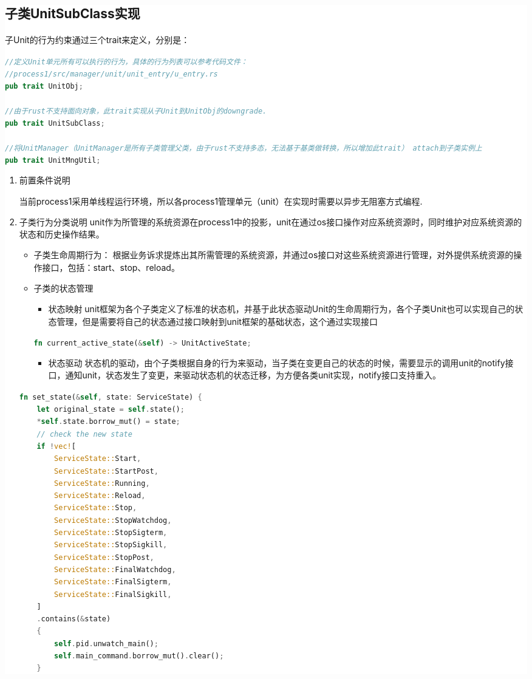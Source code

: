 ## 子类UnitSubClass实现 ##

子Unit的行为约束通过三个trait来定义，分别是：

```rust
//定义Unit单元所有可以执行的行为，具体的行为列表可以参考代码文件：
//process1/src/manager/unit/unit_entry/u_entry.rs
pub trait UnitObj;

//由于rust不支持面向对象，此trait实现从子Unit到UnitObj的downgrade.
pub trait UnitSubClass;

//将UnitManager（UnitManager是所有子类管理父类，由于rust不支持多态，无法基于基类做转换，所以增加此trait） attach到子类实例上
pub trait UnitMngUtil;

```

1. 前置条件说明

   当前process1采用单线程运行环境，所以各process1管理单元（unit）在实现时需要以异步无阻塞方式编程.

2. 子类行为分类说明
unit作为所管理的系统资源在process1中的投影，unit在通过os接口操作对应系统资源时，同时维护对应系统资源的状态和历史操作结果。

    - 子类生命周期行为：
    根据业务诉求提炼出其所需管理的系统资源，并通过os接口对这些系统资源进行管理，对外提供系统资源的操作接口，包括：start、stop、reload。

    - 子类的状态管理
        - 状态映射
        unit框架为各个子类定义了标准的状态机，并基于此状态驱动Unit的生命周期行为，各个子类Unit也可以实现自己的状态管理，但是需要将自己的状态通过接口映射到unit框架的基础状态，这个通过实现接口

        ```rust
        fn current_active_state(&self) -> UnitActiveState;
        ```

        - 状态驱动
        状态机的驱动，由个子类根据自身的行为来驱动，当子类在变更自己的状态的时候，需要显示的调用unit的notify接口，通知unit，状态发生了变更，来驱动状态机的状态迁移，为方便各类unit实现，notify接口支持重入。

    ```rust
    fn set_state(&self, state: ServiceState) {
        let original_state = self.state();
        *self.state.borrow_mut() = state;
        // check the new state
        if !vec![
            ServiceState::Start,
            ServiceState::StartPost,
            ServiceState::Running,
            ServiceState::Reload,
            ServiceState::Stop,
            ServiceState::StopWatchdog,
            ServiceState::StopSigterm,
            ServiceState::StopSigkill,
            ServiceState::StopPost,
            ServiceState::FinalWatchdog,
            ServiceState::FinalSigterm,
            ServiceState::FinalSigkill,
        ]
        .contains(&state)
        {
            self.pid.unwatch_main();
            self.main_command.borrow_mut().clear();
        }
